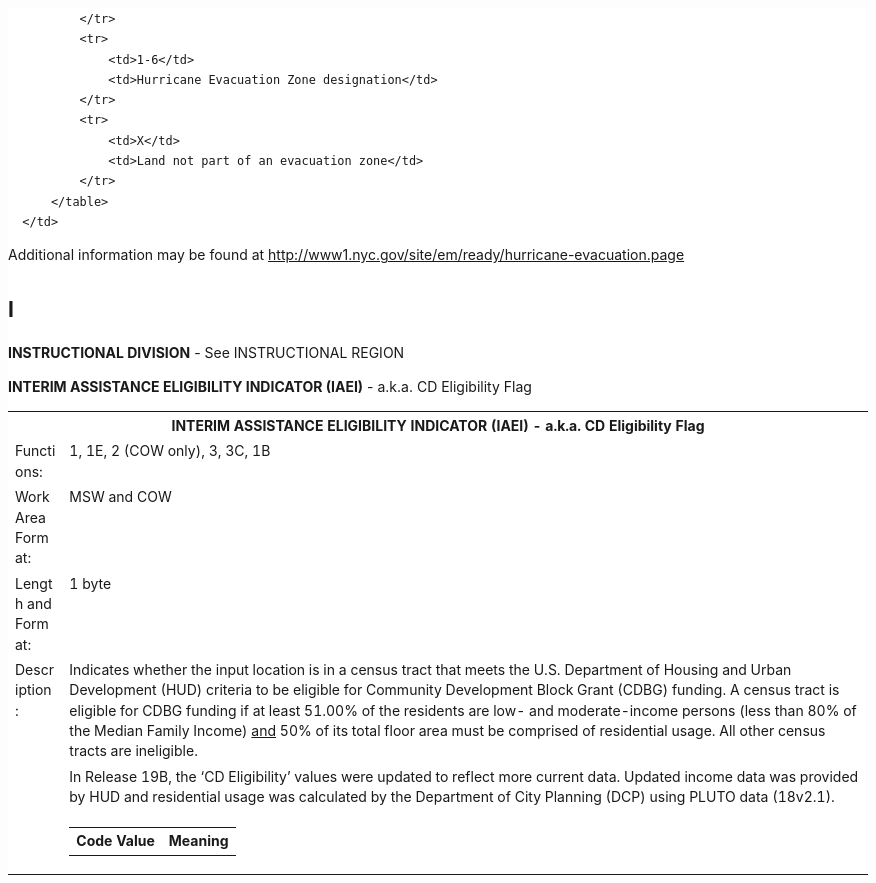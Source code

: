               </tr>
              <tr>
                  <td>1-6</td>
                  <td>Hurricane Evacuation Zone designation</td>
              </tr>
              <tr>
                  <td>X</td>
                  <td>Land not part of an evacuation zone</td>
              </tr>
          </table>
      </td>
  </tr>
  <tr>
      <td></td>
      <td>Additional information may be found at <a href="http://www1.nyc.gov/site/em/ready/hurricane-evacuation.page"> http://www1.nyc.gov/site/em/ready/hurricane-evacuation.page</a></td>
  </tr>
</table>

## I  

<b>INSTRUCTIONAL DIVISION</b> - See INSTRUCTIONAL REGION

<b>INTERIM ASSISTANCE ELIGIBILITY INDICATOR (IAEI)</b> - a.k.a. CD Eligibility Flag

<table class="rightTableAlignment borderlessTable">

  <tr>
      <th colspan="2"><b>INTERIM ASSISTANCE ELIGIBILITY INDICATOR (IAEI)</b> - a.k.a. CD Eligibility Flag</th>
  </tr>
  <tr>
      <td class="widthTD">Functions:</td>
      <td>1, 1E, 2 (COW only), 3, 3C, 1B</td>
  </tr>
  <tr>
      <td>Work Area Format:</td>
      <td>MSW and COW</td>
  </tr>
  <tr>
      <td>Length and Format:</td>
      <td>1 byte</td>
  </tr>
  <tr>
      <td class="topVerticalTD">Description:</td>
      <td>Indicates whether the input location is in a census tract that meets the U.S. Department of Housing and Urban Development (HUD) criteria to be eligible for Community Development Block Grant (CDBG) funding.  A census tract is eligible for CDBG funding if at least 51.00% of the residents are low- and moderate-income persons (less than 80% of the Median Family Income) <u>and</u> 50% of its total floor area must be comprised of residential usage.  All other census tracts are ineligible.</td>
  </tr>
  <tr>
      <td></td>
      <td>In Release 19B, the ‘CD Eligibility’ values were updated to reflect more current data.  Updated income data was provided by HUD and residential usage was calculated by the Department of City Planning (DCP) using PLUTO data (18v2.1).</td>
  </tr>
  <tr>
      <td></td>
      <td>
          <table class="borderlessTable">
              <tr>
                  <th><b>Code Value</b></th>
                  <th><b>Meaning</b></th>
              </tr>
